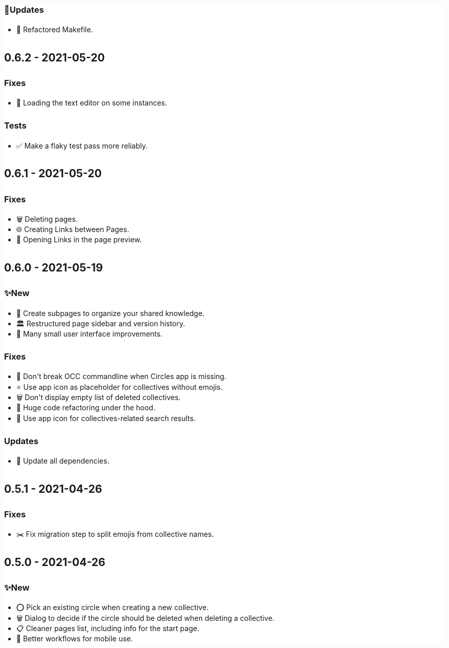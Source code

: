 ### 🚧Updates
* 👷 Refactored Makefile.


## 0.6.2 - 2021-05-20

### Fixes
- 📝 Loading the text editor on some instances.

### Tests
- ✅ Make a flaky test pass more reliably.


## 0.6.1 - 2021-05-20

### Fixes
- 🗑️ Deleting pages.
- 🌐 Creating Links between Pages.
- 🧷 Opening Links in the page preview.


## 0.6.0 - 2021-05-19

### ✨New
- 📝 Create subpages to organize your shared knowledge.
- 🏛️ Restructured page sidebar and version history.
- 🌄 Many small user interface improvements.

### Fixes
- 🧱 Don't break OCC commandline when Circles app is missing.
- ⭐ Use app icon as placeholder for collectives without emojis.
- 🗑️ Don't display empty list of deleted collectives.
- 👷 Huge code refactoring under the hood.
- 🔎 Use app icon for collectives-related search results.

### Updates
- 🔌 Update all dependencies.


## 0.5.1 - 2021-04-26

### Fixes
- ✂️  Fix migration step to split emojis from collective names.

## 0.5.0 - 2021-04-26

### ✨New
- ⭕ Pick an existing circle when creating a new collective.
- 🗑️ Dialog to decide if the circle should be deleted when deleting a collective.
- 📋 Cleaner pages list, including info for the start page.
- 📱 Better workflows for mobile use.
